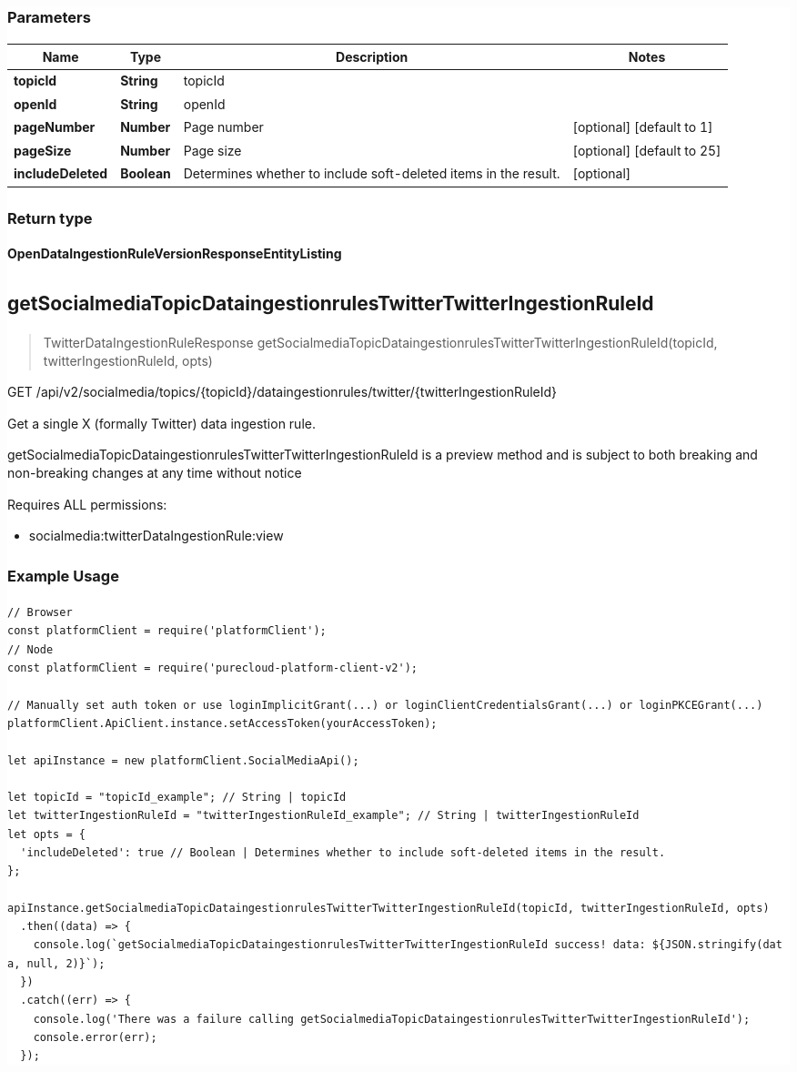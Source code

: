 ### Parameters


| Name | Type | Description  | Notes |
| ------------- | ------------- | ------------- | ------------- |
 **topicId** | **String** | topicId |  |
 **openId** | **String** | openId |  |
 **pageNumber** | **Number** | Page number | [optional] [default to 1] |
 **pageSize** | **Number** | Page size | [optional] [default to 25] |
 **includeDeleted** | **Boolean** | Determines whether to include soft-deleted items in the result. | [optional]  |

### Return type

**OpenDataIngestionRuleVersionResponseEntityListing**


## getSocialmediaTopicDataingestionrulesTwitterTwitterIngestionRuleId

> TwitterDataIngestionRuleResponse getSocialmediaTopicDataingestionrulesTwitterTwitterIngestionRuleId(topicId, twitterIngestionRuleId, opts)


GET /api/v2/socialmedia/topics/{topicId}/dataingestionrules/twitter/{twitterIngestionRuleId}

Get a single X (formally Twitter) data ingestion rule.

getSocialmediaTopicDataingestionrulesTwitterTwitterIngestionRuleId is a preview method and is subject to both breaking and non-breaking changes at any time without notice

Requires ALL permissions:

* socialmedia:twitterDataIngestionRule:view

### Example Usage

```{"language":"javascript"}
// Browser
const platformClient = require('platformClient');
// Node
const platformClient = require('purecloud-platform-client-v2');

// Manually set auth token or use loginImplicitGrant(...) or loginClientCredentialsGrant(...) or loginPKCEGrant(...)
platformClient.ApiClient.instance.setAccessToken(yourAccessToken);

let apiInstance = new platformClient.SocialMediaApi();

let topicId = "topicId_example"; // String | topicId
let twitterIngestionRuleId = "twitterIngestionRuleId_example"; // String | twitterIngestionRuleId
let opts = { 
  'includeDeleted': true // Boolean | Determines whether to include soft-deleted items in the result.
};

apiInstance.getSocialmediaTopicDataingestionrulesTwitterTwitterIngestionRuleId(topicId, twitterIngestionRuleId, opts)
  .then((data) => {
    console.log(`getSocialmediaTopicDataingestionrulesTwitterTwitterIngestionRuleId success! data: ${JSON.stringify(data, null, 2)}`);
  })
  .catch((err) => {
    console.log('There was a failure calling getSocialmediaTopicDataingestionrulesTwitterTwitterIngestionRuleId');
    console.error(err);
  });
```